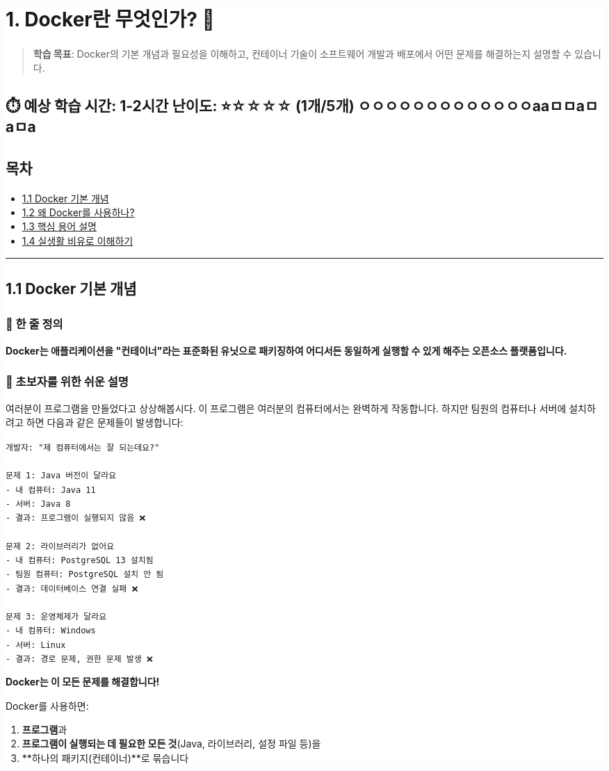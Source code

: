 # 1. Docker란 무엇인가? 🐳

> **학습 목표**: Docker의 기본 개념과 필요성을 이해하고, 컨테이너 기술이 소프트웨어 개발과 배포에서 어떤 문제를 해결하는지 설명할 수 있습니다.

**⏱️ 예상 학습 시간**: 1-2시간
**난이도**: ⭐☆☆☆☆ (1개/5개)
ㅇㅇㅇㅇㅇㅇㅇㅇㅇㅇㅇㅇㅇaaㅁㅁaㅁaㅁa
---  

## 목차
- [1.1 Docker 기본 개념](#11-docker-기본-개념)
- [1.2 왜 Docker를 사용하나?](#12-왜-docker를-사용하나)
- [1.3 핵심 용어 설명](#13-핵심-용어-설명)
- [1.4 실생활 비유로 이해하기](#14-실생활-비유로-이해하기)

---
## 1.1 Docker 기본 개념

### 🎯 한 줄 정의
**Docker는 애플리케이션을 "컨테이너"라는 표준화된 유닛으로 패키징하여 어디서든 동일하게 실행할 수 있게 해주는 오픈소스 플랫폼입니다.**

### 📖 초보자를 위한 쉬운 설명

여러분이 프로그램을 만들었다고 상상해봅시다. 이 프로그램은 여러분의 컴퓨터에서는 완벽하게 작동합니다. 하지만 팀원의 컴퓨터나 서버에 설치하려고 하면 다음과 같은 문제들이 발생합니다:

```
개발자: "제 컴퓨터에서는 잘 되는데요?"

문제 1: Java 버전이 달라요
- 내 컴퓨터: Java 11
- 서버: Java 8
- 결과: 프로그램이 실행되지 않음 ❌

문제 2: 라이브러리가 없어요
- 내 컴퓨터: PostgreSQL 13 설치됨
- 팀원 컴퓨터: PostgreSQL 설치 안 됨
- 결과: 데이터베이스 연결 실패 ❌

문제 3: 운영체제가 달라요
- 내 컴퓨터: Windows
- 서버: Linux
- 결과: 경로 문제, 권한 문제 발생 ❌
```

**Docker는 이 모든 문제를 해결합니다!**

Docker를 사용하면:
1. **프로그램**과
2. **프로그램이 실행되는 데 필요한 모든 것**(Java, 라이브러리, 설정 파일 등)을
3. **하나의 패키지(컨테이너)**로 묶습니다
